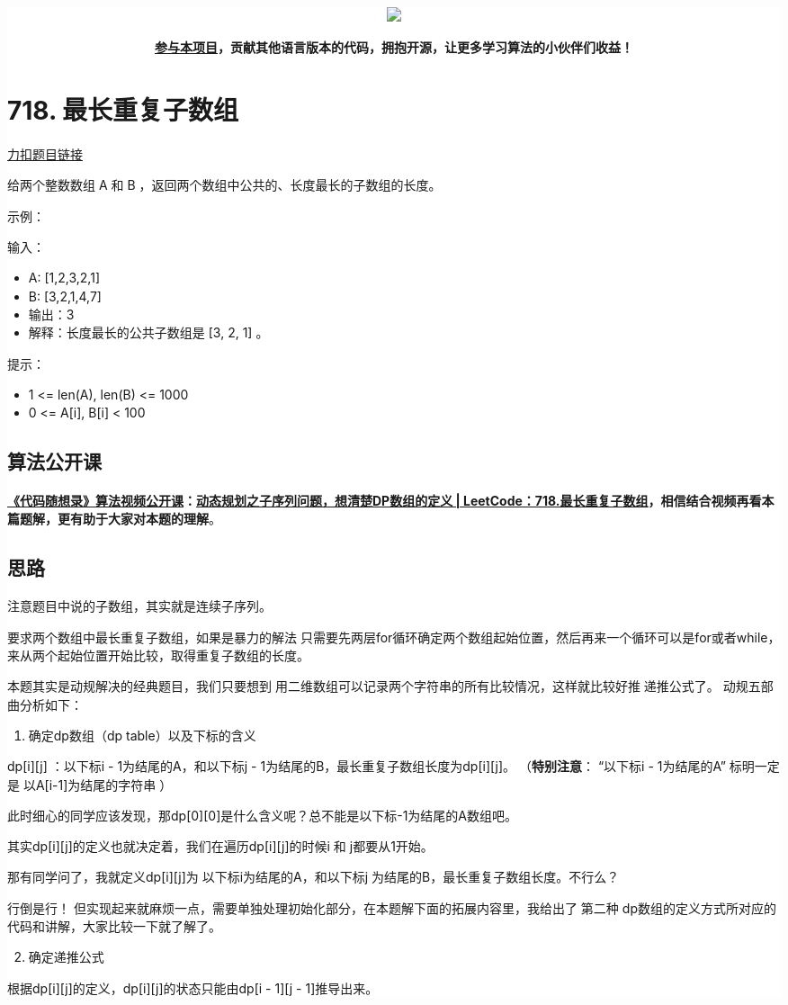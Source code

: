 <p align="center">
<a href="https://programmercarl.com/other/xunlianying.html" target="_blank">
  <img src="../pics/训练营.png" width="1000"/>
</a>
<p align="center"><strong><a href="https://mp.weixin.qq.com/s/tqCxrMEU-ajQumL1i8im9A">参与本项目</a>，贡献其他语言版本的代码，拥抱开源，让更多学习算法的小伙伴们收益！</strong></p>

# 718. 最长重复子数组

[力扣题目链接](https://leetcode.cn/problems/maximum-length-of-repeated-subarray/)

给两个整数数组 A 和 B ，返回两个数组中公共的、长度最长的子数组的长度。

示例：

输入：
* A: [1,2,3,2,1]
* B: [3,2,1,4,7]
* 输出：3
* 解释：长度最长的公共子数组是 [3, 2, 1] 。

提示：

* 1 <= len(A), len(B) <= 1000
* 0 <= A[i], B[i] < 100

## 算法公开课

**[《代码随想录》算法视频公开课](https://programmercarl.com/other/gongkaike.html)：[动态规划之子序列问题，想清楚DP数组的定义 | LeetCode：718.最长重复子数组](https://www.bilibili.com/video/BV178411H7hV)，相信结合视频再看本篇题解，更有助于大家对本题的理解**。

## 思路

注意题目中说的子数组，其实就是连续子序列。

要求两个数组中最长重复子数组，如果是暴力的解法 只需要先两层for循环确定两个数组起始位置，然后再来一个循环可以是for或者while，来从两个起始位置开始比较，取得重复子数组的长度。 

本题其实是动规解决的经典题目，我们只要想到 用二维数组可以记录两个字符串的所有比较情况，这样就比较好推 递推公式了。 
动规五部曲分析如下：

1. 确定dp数组（dp table）以及下标的含义

dp[i][j] ：以下标i - 1为结尾的A，和以下标j - 1为结尾的B，最长重复子数组长度为dp[i][j]。  （**特别注意**： “以下标i - 1为结尾的A” 标明一定是 以A[i-1]为结尾的字符串 ）

此时细心的同学应该发现，那dp[0][0]是什么含义呢？总不能是以下标-1为结尾的A数组吧。

其实dp[i][j]的定义也就决定着，我们在遍历dp[i][j]的时候i 和 j都要从1开始。

那有同学问了，我就定义dp[i][j]为 以下标i为结尾的A，和以下标j 为结尾的B，最长重复子数组长度。不行么？

行倒是行！ 但实现起来就麻烦一点，需要单独处理初始化部分，在本题解下面的拓展内容里，我给出了 第二种 dp数组的定义方式所对应的代码和讲解，大家比较一下就了解了。 

2. 确定递推公式

根据dp[i][j]的定义，dp[i][j]的状态只能由dp[i - 1][j - 1]推导出来。
